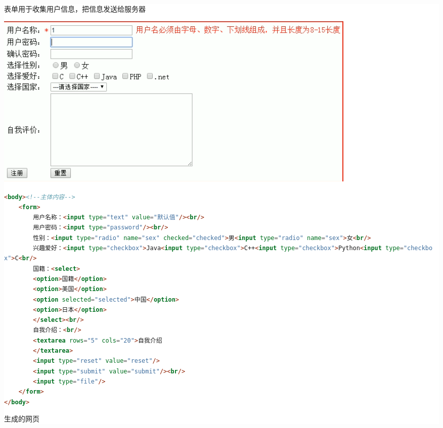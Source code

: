表单用于收集用户信息，把信息发送给服务器

![136](../images/136.png)

```html
<body><!--主体内容-->
    <form>
        用户名称：<input type="text" value="默认值"/><br/>
        用户密码：<input type="password"/><br/>
        性别：<input type="radio" name="sex" checked="checked">男<input type="radio" name="sex">女<br/>
        兴趣爱好：<input type="checkbox">Java<input type="checkbox">C++<input type="checkbox">Python<input type="checkbox">C<br/>
        国籍：<select>
        <option>国籍</option>
        <option>美国</option>
        <option selected="selected">中国</option>
        <option>日本</option>
        </select><br/>
        自我介绍：<br/>
        <textarea rows="5" cols="20">自我介绍
        </textarea>
        <input type="reset" value="reset"/>
        <input type="submit" value="submit"/><br/>
        <input type="file"/>
    </form>
</body>
```

生成的网页
